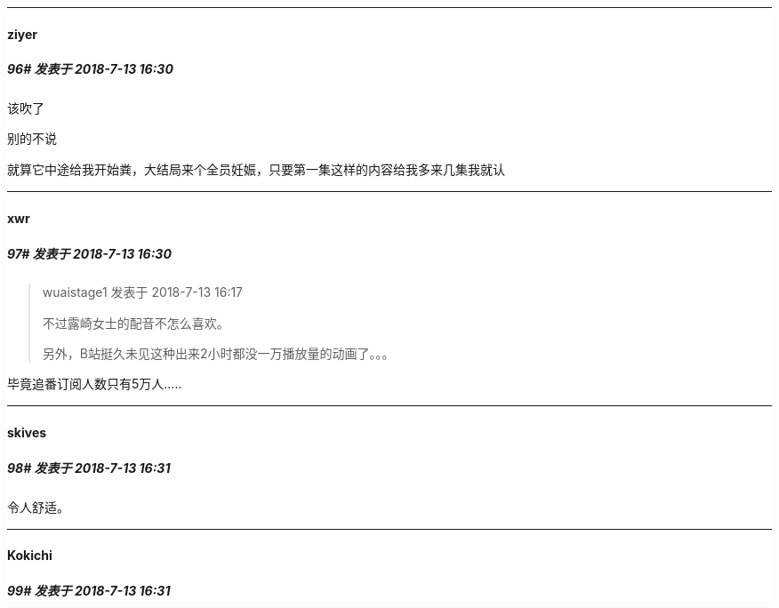 





-----

####  ziyer  
##### 96#       发表于 2018-7-13 16:30




该吹了


别的不说

就算它中途给我开始粪，大结局来个全员妊娠，只要第一集这样的内容给我多来几集我就认







-----

####  xwr  
##### 97#       发表于 2018-7-13 16:30



<blockquote>wuaistage1 发表于 2018-7-13 16:17

不过露崎女士的配音不怎么喜欢。


另外，B站挺久未见这种出来2小时都没一万播放量的动画了。。。</blockquote>
毕竟追番订阅人数只有5万人.....







-----

####  skives  
##### 98#       发表于 2018-7-13 16:31




令人舒适。







-----

####  Kokichi  
##### 99#       发表于 2018-7-13 16:31

